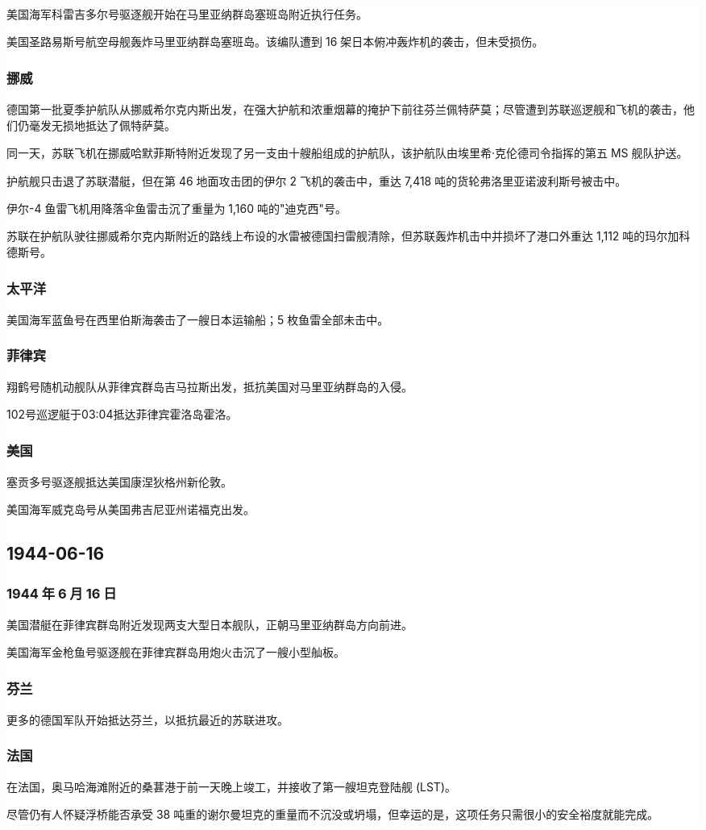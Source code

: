 美国海军科雷吉多尔号驱逐舰开始在马里亚纳群岛塞班岛附近执行任务。

美国圣路易斯号航空母舰轰炸马里亚纳群岛塞班岛。该编队遭到 16
架日本俯冲轰炸机的袭击，但未受损伤。

### 挪威

德国第一批夏季护航队从挪威希尔克内斯出发，在强大护航和浓重烟幕的掩护下前往芬兰佩特萨莫；尽管遭到苏联巡逻舰和飞机的袭击，他们仍毫发无损地抵达了佩特萨莫。

同一天，苏联飞机在挪威哈默菲斯特附近发现了另一支由十艘船组成的护航队，该护航队由埃里希·克伦德司令指挥的第五
MS 舰队护送。

护航舰只击退了苏联潜艇，但在第 46 地面攻击团的伊尔 2 飞机的袭击中，重达
7,418 吨的货轮弗洛里亚诺波利斯号被击中。

伊尔-4 鱼雷飞机用降落伞鱼雷击沉了重量为 1,160 吨的"迪克西"号。

苏联在护航队驶往挪威希尔克内斯附近的路线上布设的水雷被德国扫雷舰清除，但苏联轰炸机击中并损坏了港口外重达
1,112 吨的玛尔加科德斯号。

### 太平洋

美国海军蓝鱼号在西里伯斯海袭击了一艘日本运输船；5 枚鱼雷全部未击中。

### 菲律宾

翔鹤号随机动舰队从菲律宾群岛吉马拉斯出发，抵抗美国对马里亚纳群岛的入侵。

102号巡逻艇于03:04抵达菲律宾霍洛岛霍洛。

### 美国

塞贡多号驱逐舰抵达美国康涅狄格州新伦敦。

美国海军威克岛号从美国弗吉尼亚州诺福克出发。

## 1944-06-16

### 1944 年 6 月 16 日

美国潜艇在菲律宾群岛附近发现两支大型日本舰队，正朝马里亚纳群岛方向前进。

美国海军金枪鱼号驱逐舰在菲律宾群岛用炮火击沉了一艘小型舢板。

### 芬兰

更多的德国军队开始抵达芬兰，以抵抗最近的苏联进攻。

### 法国

在法国，奥马哈海滩附近的桑葚港于前一天晚上竣工，并接收了第一艘坦克登陆舰
(LST)。

尽管仍有人怀疑浮桥能否承受 38
吨重的谢尔曼坦克的重量而不沉没或坍塌，但幸运的是，这项任务只需很小的安全裕度就能完成。
